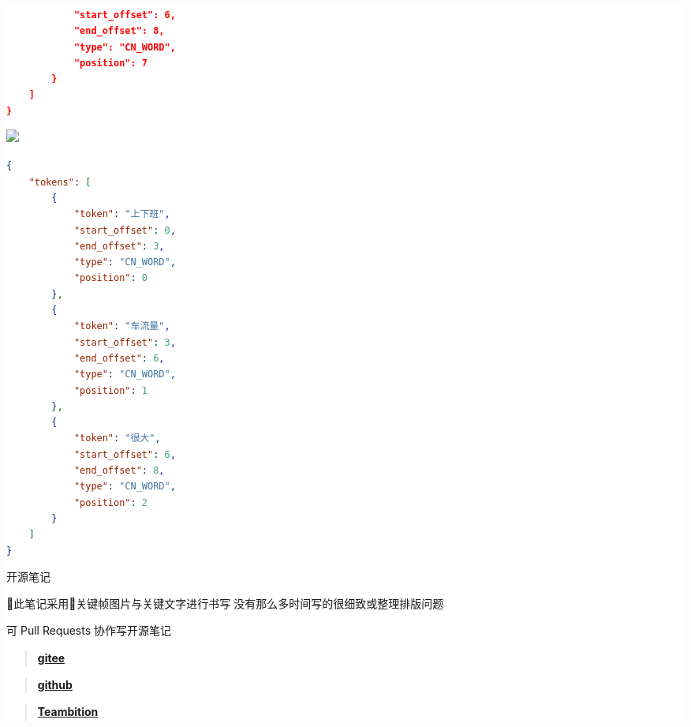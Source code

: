 ```json
            "start_offset": 6,
            "end_offset": 8,
            "type": "CN_WORD",
            "position": 7
        }
    ]
}

```

![](https://tcs.teambition.net/storage/3121d481c2d539a5a884cbf4aa25604374c4?Signature=eyJhbGciOiJIUzI1NiIsInR5cCI6IkpXVCJ9.eyJBcHBJRCI6IjU5Mzc3MGZmODM5NjMyMDAyZTAzNThmMSIsIl9hcHBJZCI6IjU5Mzc3MGZmODM5NjMyMDAyZTAzNThmMSIsIl9vcmdhbml6YXRpb25JZCI6IjVmNTQ2ZDkyODI1NWU3ZjU1MzkxZmUwOSIsImV4cCI6MTYxMDQzOTMxMSwiaWF0IjoxNjA5ODM0NTExLCJyZXNvdXJjZSI6Ii9zdG9yYWdlLzMxMjFkNDgxYzJkNTM5YTVhODg0Y2JmNGFhMjU2MDQzNzRjNCJ9.2BbEfo2SQhe5dvE422x8qAfoi9LsUm6GS6Q0jxIEWkg&download=image.png "")

```json
{
    "tokens": [
        {
            "token": "上下班",
            "start_offset": 0,
            "end_offset": 3,
            "type": "CN_WORD",
            "position": 0
        },
        {
            "token": "车流量",
            "start_offset": 3,
            "end_offset": 6,
            "type": "CN_WORD",
            "position": 1
        },
        {
            "token": "很大",
            "start_offset": 6,
            "end_offset": 8,
            "type": "CN_WORD",
            "position": 2
        }
    ]
}

```



开源笔记

此笔记采用关键帧图片与关键文字进行书写 没有那么多时间写的很细致或整理排版问题

可 Pull Requests 协作写开源笔记

> [__gitee__](https://gitee.com/opendevel/java-for-linux)

> [__github__](https://github.com/OSrcD/java-for-linux)

> [__Teambition__](https://tburl.in/lPhmsyaa)
